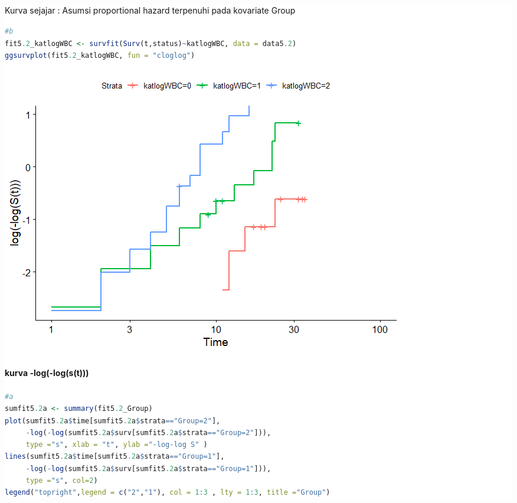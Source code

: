 Kurva sejajar : Asumsi proportional hazard terpenuhi pada kovariate
Group

``` r
#b
fit5.2_katlogWBC <- survfit(Surv(t,status)~katlogWBC, data = data5.2)
ggsurvplot(fit5.2_katlogWBC, fun = "cloglog")
```

![](Conoth-Soal-AKH_files/figure-markdown_github/unnamed-chunk-18-1.png)

#### kurva -log(-log(s(t)))

``` r
#a
sumfit5.2a <- summary(fit5.2_Group)
plot(sumfit5.2a$time[sumfit5.2a$strata=="Group=2"],
     -log(-log(sumfit5.2a$surv[sumfit5.2a$strata=="Group=2"])),
     type ="s", xlab = "t", ylab ="-log-log S" )
lines(sumfit5.2a$time[sumfit5.2a$strata=="Group=1"],
     -log(-log(sumfit5.2a$surv[sumfit5.2a$strata=="Group=1"])),
     type ="s", col=2)
legend("topright",legend = c("2","1"), col = 1:3 , lty = 1:3, title ="Group")
```
